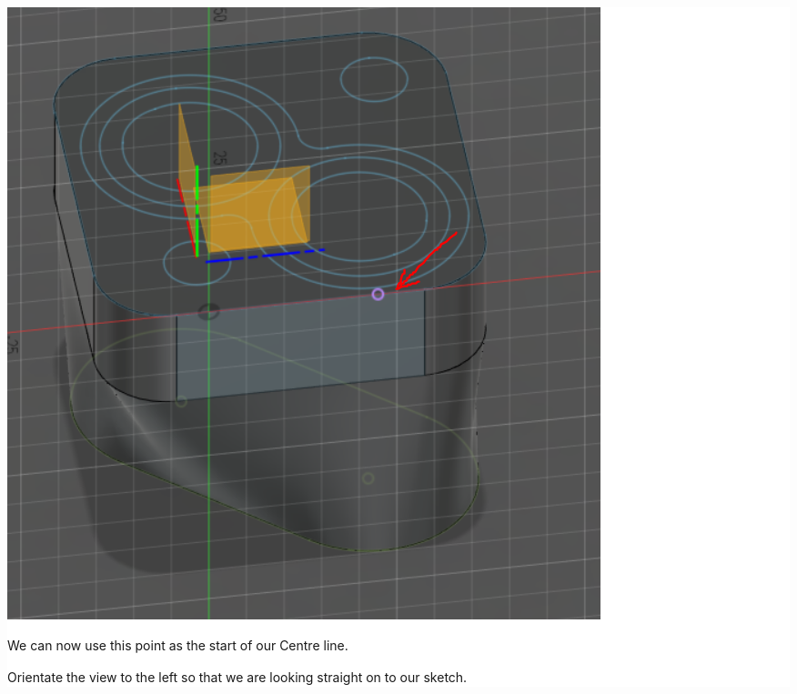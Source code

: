 ![Untitled](L5%20-%20F360%20Drawing%20an%20Oil%20Relocator%20b4d1f363158b47a08d5ac07f882b5809/Untitled%2039.png)

We can now use this point as the start of our Centre line.

Orientate the view to the left so that we are looking straight on to our sketch.
